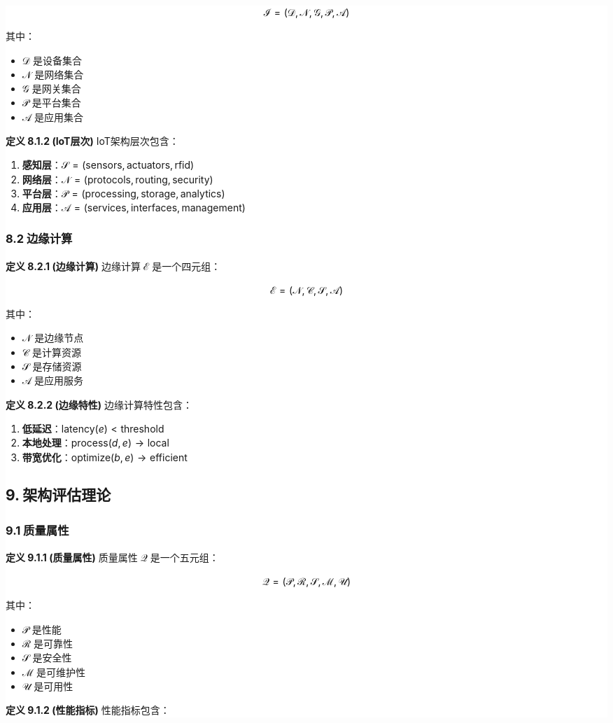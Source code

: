 $$\mathcal{I} = (\mathcal{D}, \mathcal{N}, \mathcal{G}, \mathcal{P}, \mathcal{A})$$

其中：

- $\mathcal{D}$ 是设备集合
- $\mathcal{N}$ 是网络集合
- $\mathcal{G}$ 是网关集合
- $\mathcal{P}$ 是平台集合
- $\mathcal{A}$ 是应用集合

**定义 8.1.2 (IoT层次)**
IoT架构层次包含：

1. **感知层**：$\mathcal{S} = (\text{sensors}, \text{actuators}, \text{rfid})$
2. **网络层**：$\mathcal{N} = (\text{protocols}, \text{routing}, \text{security})$
3. **平台层**：$\mathcal{P} = (\text{processing}, \text{storage}, \text{analytics})$
4. **应用层**：$\mathcal{A} = (\text{services}, \text{interfaces}, \text{management})$

### 8.2 边缘计算

**定义 8.2.1 (边缘计算)**
边缘计算 $\mathcal{E}$ 是一个四元组：

$$\mathcal{E} = (\mathcal{N}, \mathcal{C}, \mathcal{S}, \mathcal{A})$$

其中：

- $\mathcal{N}$ 是边缘节点
- $\mathcal{C}$ 是计算资源
- $\mathcal{S}$ 是存储资源
- $\mathcal{A}$ 是应用服务

**定义 8.2.2 (边缘特性)**
边缘计算特性包含：

1. **低延迟**：$\text{latency}(e) < \text{threshold}$
2. **本地处理**：$\text{process}(d, e) \rightarrow \text{local}$
3. **带宽优化**：$\text{optimize}(b, e) \rightarrow \text{efficient}$

## 9. 架构评估理论

### 9.1 质量属性

**定义 9.1.1 (质量属性)**
质量属性 $\mathcal{Q}$ 是一个五元组：

$$\mathcal{Q} = (\mathcal{P}, \mathcal{R}, \mathcal{S}, \mathcal{M}, \mathcal{U})$$

其中：

- $\mathcal{P}$ 是性能
- $\mathcal{R}$ 是可靠性
- $\mathcal{S}$ 是安全性
- $\mathcal{M}$ 是可维护性
- $\mathcal{U}$ 是可用性

**定义 9.1.2 (性能指标)**
性能指标包含：
